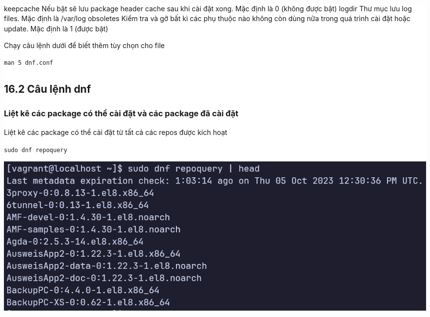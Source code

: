 <tr>
  <th>
    keepcache
  </th>
  <th>
    Nếu bật sẽ lưu package header cache sau khi cài đặt xong. Mặc định là 0 (không được bật)
  </th>
</tr>

<tr>
  <th>
    logdir
  </th>
  <th>
    Thư mục lưu log files. Mặc định là /var/log
  </th>
</tr>

<tr>
  <th>
    obsoletes
  </th>
  <th>
    Kiểm tra và gỡ bất kì các phụ thuộc nào không còn dùng nữa trong quá trình cài đặt hoặc update. Mặc định là 1 (được bật)
  </th>
</tr>
</table>
</div>

Chạy câu lệnh dưới để biết thêm tùy chọn cho file 
```
man 5 dnf.conf
```

## 16.2 Câu lệnh dnf 

### Liệt kê các package có thể cài đặt và các package đã cài đặt 

Liệt kê các package có thể cài đặt từ tất cả các repos được kích hoạt 
```
sudo dnf repoquery 
```
<div align="center">
<img src="./img/36-dnf.png">
</div>
